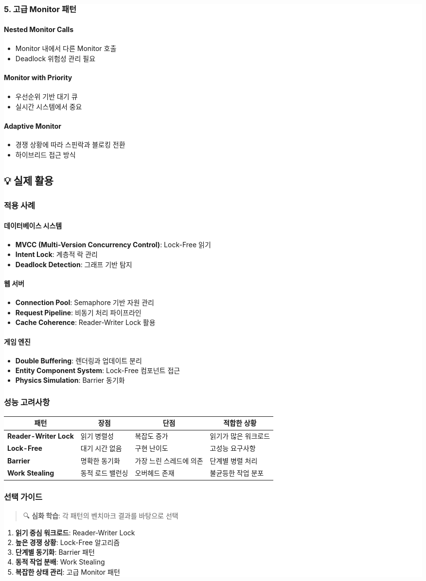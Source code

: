 ### 5. 고급 Monitor 패턴

#### Nested Monitor Calls
- Monitor 내에서 다른 Monitor 호출
- Deadlock 위험성 관리 필요

#### Monitor with Priority
- 우선순위 기반 대기 큐
- 실시간 시스템에서 중요

#### Adaptive Monitor
- 경쟁 상황에 따라 스핀락과 블로킹 전환
- 하이브리드 접근 방식

## 💡 실제 활용

### 적용 사례

#### 데이터베이스 시스템
- **MVCC (Multi-Version Concurrency Control)**: Lock-Free 읽기
- **Intent Lock**: 계층적 락 관리
- **Deadlock Detection**: 그래프 기반 탐지

#### 웹 서버
- **Connection Pool**: Semaphore 기반 자원 관리
- **Request Pipeline**: 비동기 처리 파이프라인
- **Cache Coherence**: Reader-Writer Lock 활용

#### 게임 엔진
- **Double Buffering**: 렌더링과 업데이트 분리
- **Entity Component System**: Lock-Free 컴포넌트 접근
- **Physics Simulation**: Barrier 동기화

### 성능 고려사항

| 패턴 | 장점 | 단점 | 적합한 상황 |
|------|------|------|-------------|
| **Reader-Writer Lock** | 읽기 병렬성 | 복잡도 증가 | 읽기가 많은 워크로드 |
| **Lock-Free** | 대기 시간 없음 | 구현 난이도 | 고성능 요구사항 |
| **Barrier** | 명확한 동기화 | 가장 느린 스레드에 의존 | 단계별 병렬 처리 |
| **Work Stealing** | 동적 로드 밸런싱 | 오버헤드 존재 | 불균등한 작업 분포 |

### 선택 가이드

> 🔍 **심화 학습**: 각 패턴의 벤치마크 결과를 바탕으로 선택

1. **읽기 중심 워크로드**: Reader-Writer Lock
2. **높은 경쟁 상황**: Lock-Free 알고리즘
3. **단계별 동기화**: Barrier 패턴
4. **동적 작업 분배**: Work Stealing
5. **복잡한 상태 관리**: 고급 Monitor 패턴
